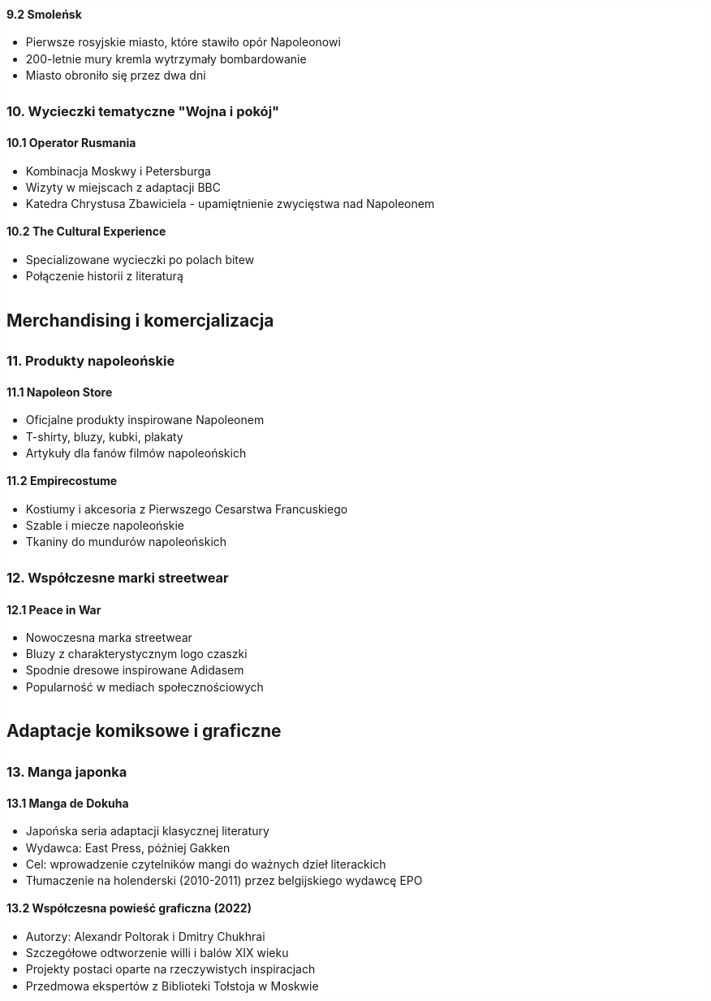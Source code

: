 **9.2 Smoleńsk**
- Pierwsze rosyjskie miasto, które stawiło opór Napoleonowi
- 200-letnie mury kremla wytrzymały bombardowanie
- Miasto obroniło się przez dwa dni

### 10. Wycieczki tematyczne "Wojna i pokój"

**10.1 Operator Rusmania**
- Kombinacja Moskwy i Petersburga
- Wizyty w miejscach z adaptacji BBC
- Katedra Chrystusa Zbawiciela - upamiętnienie zwycięstwa nad Napoleonem

**10.2 The Cultural Experience**
- Specializowane wycieczki po polach bitew
- Połączenie historii z literaturą

## Merchandising i komercjalizacja

### 11. Produkty napoleońskie

**11.1 Napoleon Store**
- Oficjalne produkty inspirowane Napoleonem
- T-shirty, bluzy, kubki, plakaty
- Artykuły dla fanów filmów napoleońskich

**11.2 Empirecostume**
- Kostiumy i akcesoria z Pierwszego Cesarstwa Francuskiego
- Szable i miecze napoleońskie
- Tkaniny do mundurów napoleońskich

### 12. Współczesne marki streetwear

**12.1 Peace in War**
- Nowoczesna marka streetwear
- Bluzy z charakterystycznym logo czaszki
- Spodnie dresowe inspirowane Adidasem
- Popularność w mediach społecznościowych

## Adaptacje komiksowe i graficzne

### 13. Manga japonka

**13.1 Manga de Dokuha**
- Japońska seria adaptacji klasycznej literatury
- Wydawca: East Press, później Gakken
- Cel: wprowadzenie czytelników mangi do ważnych dzieł literackich
- Tłumaczenie na holenderski (2010-2011) przez belgijskiego wydawcę EPO

**13.2 Współczesna powieść graficzna (2022)**
- Autorzy: Alexandr Poltorak i Dmitry Chukhrai
- Szczegółowe odtworzenie willi i balów XIX wieku
- Projekty postaci oparte na rzeczywistych inspiracjach
- Przedmowa ekspertów z Biblioteki Tołstoja w Moskwie
